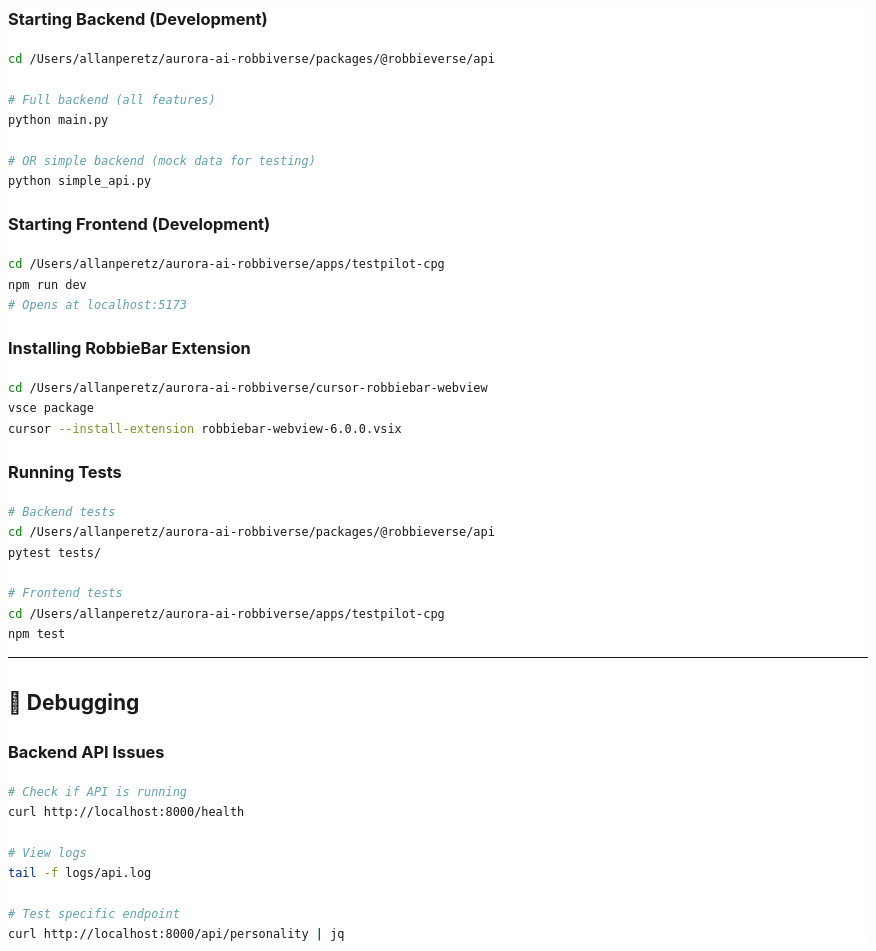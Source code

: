 ### Starting Backend (Development)
```bash
cd /Users/allanperetz/aurora-ai-robbiverse/packages/@robbieverse/api

# Full backend (all features)
python main.py

# OR simple backend (mock data for testing)
python simple_api.py
```

### Starting Frontend (Development)
```bash
cd /Users/allanperetz/aurora-ai-robbiverse/apps/testpilot-cpg
npm run dev
# Opens at localhost:5173
```

### Installing RobbieBar Extension
```bash
cd /Users/allanperetz/aurora-ai-robbiverse/cursor-robbiebar-webview
vsce package
cursor --install-extension robbiebar-webview-6.0.0.vsix
```

### Running Tests
```bash
# Backend tests
cd /Users/allanperetz/aurora-ai-robbiverse/packages/@robbieverse/api
pytest tests/

# Frontend tests
cd /Users/allanperetz/aurora-ai-robbiverse/apps/testpilot-cpg
npm test
```

---

## 🐛 Debugging

### Backend API Issues
```bash
# Check if API is running
curl http://localhost:8000/health

# View logs
tail -f logs/api.log

# Test specific endpoint
curl http://localhost:8000/api/personality | jq
```
